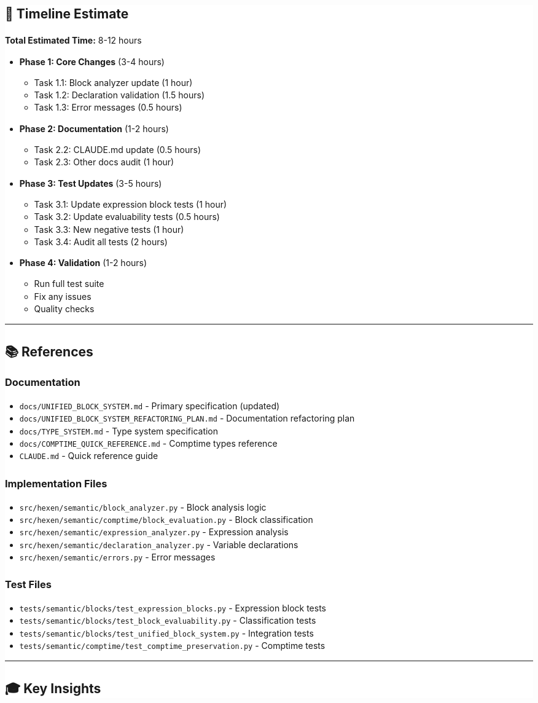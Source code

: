 
## 📅 Timeline Estimate

**Total Estimated Time:** 8-12 hours

- **Phase 1: Core Changes** (3-4 hours)
  - Task 1.1: Block analyzer update (1 hour)
  - Task 1.2: Declaration validation (1.5 hours)
  - Task 1.3: Error messages (0.5 hours)

- **Phase 2: Documentation** (1-2 hours)
  - Task 2.2: CLAUDE.md update (0.5 hours)
  - Task 2.3: Other docs audit (1 hour)

- **Phase 3: Test Updates** (3-5 hours)
  - Task 3.1: Update expression block tests (1 hour)
  - Task 3.2: Update evaluability tests (0.5 hours)
  - Task 3.3: New negative tests (1 hour)
  - Task 3.4: Audit all tests (2 hours)

- **Phase 4: Validation** (1-2 hours)
  - Run full test suite
  - Fix any issues
  - Quality checks

---

## 📚 References

### Documentation
- `docs/UNIFIED_BLOCK_SYSTEM.md` - Primary specification (updated)
- `docs/UNIFIED_BLOCK_SYSTEM_REFACTORING_PLAN.md` - Documentation refactoring plan
- `docs/TYPE_SYSTEM.md` - Type system specification
- `docs/COMPTIME_QUICK_REFERENCE.md` - Comptime types reference
- `CLAUDE.md` - Quick reference guide

### Implementation Files
- `src/hexen/semantic/block_analyzer.py` - Block analysis logic
- `src/hexen/semantic/comptime/block_evaluation.py` - Block classification
- `src/hexen/semantic/expression_analyzer.py` - Expression analysis
- `src/hexen/semantic/declaration_analyzer.py` - Variable declarations
- `src/hexen/semantic/errors.py` - Error messages

### Test Files
- `tests/semantic/blocks/test_expression_blocks.py` - Expression block tests
- `tests/semantic/blocks/test_block_evaluability.py` - Classification tests
- `tests/semantic/blocks/test_unified_block_system.py` - Integration tests
- `tests/semantic/comptime/test_comptime_preservation.py` - Comptime tests

---

## 🎓 Key Insights
